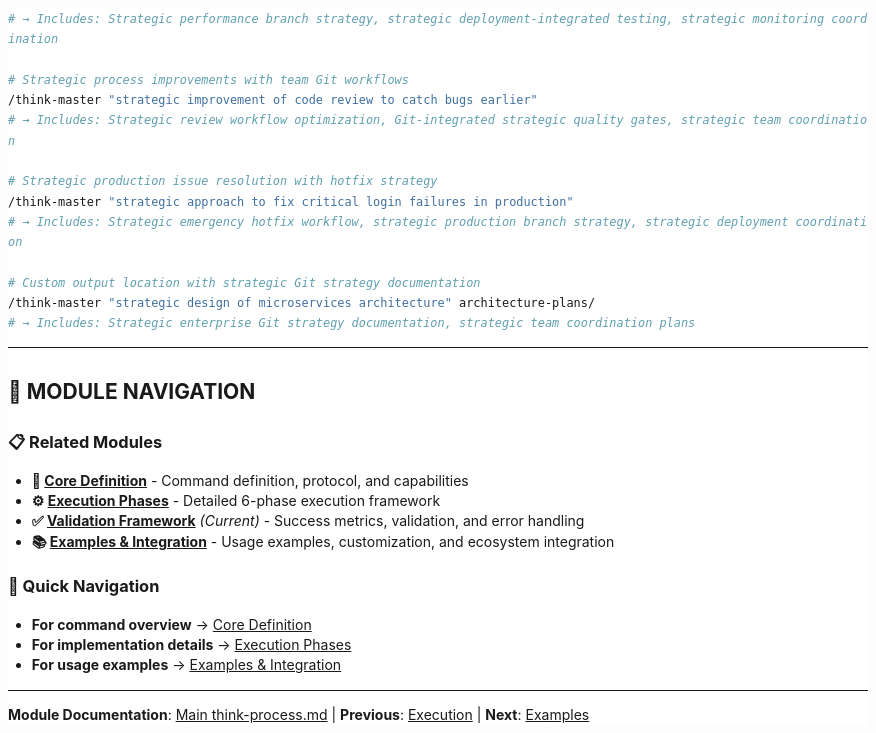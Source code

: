 ```bash
# → Includes: Strategic performance branch strategy, strategic deployment-integrated testing, strategic monitoring coordination

# Strategic process improvements with team Git workflows
/think-master "strategic improvement of code review to catch bugs earlier"
# → Includes: Strategic review workflow optimization, Git-integrated strategic quality gates, strategic team coordination

# Strategic production issue resolution with hotfix strategy
/think-master "strategic approach to fix critical login failures in production"
# → Includes: Strategic emergency hotfix workflow, strategic production branch strategy, strategic deployment coordination

# Custom output location with strategic Git strategy documentation
/think-master "strategic design of microservices architecture" architecture-plans/
# → Includes: Strategic enterprise Git strategy documentation, strategic team coordination plans
```

---

## 🔗 **MODULE NAVIGATION**

### **📋 Related Modules**

- **🎯 [Core Definition](./think-process-core.md)** - Command definition, protocol, and capabilities
- **⚙️ [Execution Phases](./think-process-execution-phases.md)** - Detailed 6-phase execution framework
- **✅ [Validation Framework](./think-process-validation-framework.md)** *(Current)* - Success metrics, validation, and error handling
- **📚 [Examples & Integration](./think-process-examples-integration.md)** - Usage examples, customization, and ecosystem integration

### **🚀 Quick Navigation**

- **For command overview** → [Core Definition](./think-process-core.md)
- **For implementation details** → [Execution Phases](./think-process-execution-phases.md)
- **For usage examples** → [Examples & Integration](./think-process-examples-integration.md)

---

**Module Documentation**: [Main think-process.md](./think-process.md) | **Previous**: [Execution](./think-process-execution-phases.md) | **Next**: [Examples](./think-process-examples-integration.md)
